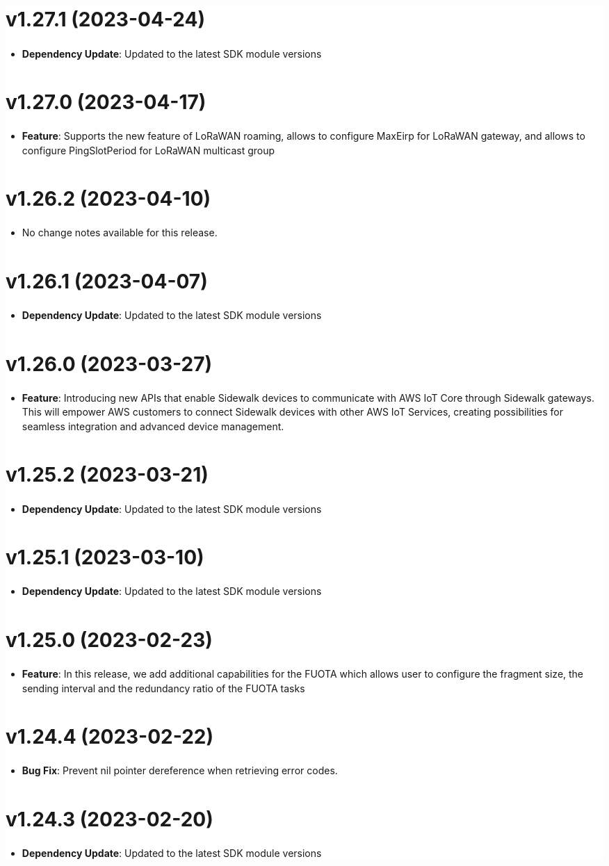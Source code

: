 # v1.27.1 (2023-04-24)

* **Dependency Update**: Updated to the latest SDK module versions

# v1.27.0 (2023-04-17)

* **Feature**: Supports the new feature of LoRaWAN roaming, allows to configure MaxEirp for LoRaWAN gateway, and allows to configure PingSlotPeriod for LoRaWAN multicast group

# v1.26.2 (2023-04-10)

* No change notes available for this release.

# v1.26.1 (2023-04-07)

* **Dependency Update**: Updated to the latest SDK module versions

# v1.26.0 (2023-03-27)

* **Feature**: Introducing new APIs that enable Sidewalk devices to communicate with AWS IoT Core through Sidewalk gateways. This will empower AWS customers to connect Sidewalk devices with other AWS IoT Services, creating  possibilities for seamless integration and advanced device management.

# v1.25.2 (2023-03-21)

* **Dependency Update**: Updated to the latest SDK module versions

# v1.25.1 (2023-03-10)

* **Dependency Update**: Updated to the latest SDK module versions

# v1.25.0 (2023-02-23)

* **Feature**: In this release, we add additional capabilities for the FUOTA which allows user to configure the fragment size, the sending interval and the redundancy ratio of the FUOTA tasks

# v1.24.4 (2023-02-22)

* **Bug Fix**: Prevent nil pointer dereference when retrieving error codes.

# v1.24.3 (2023-02-20)

* **Dependency Update**: Updated to the latest SDK module versions
